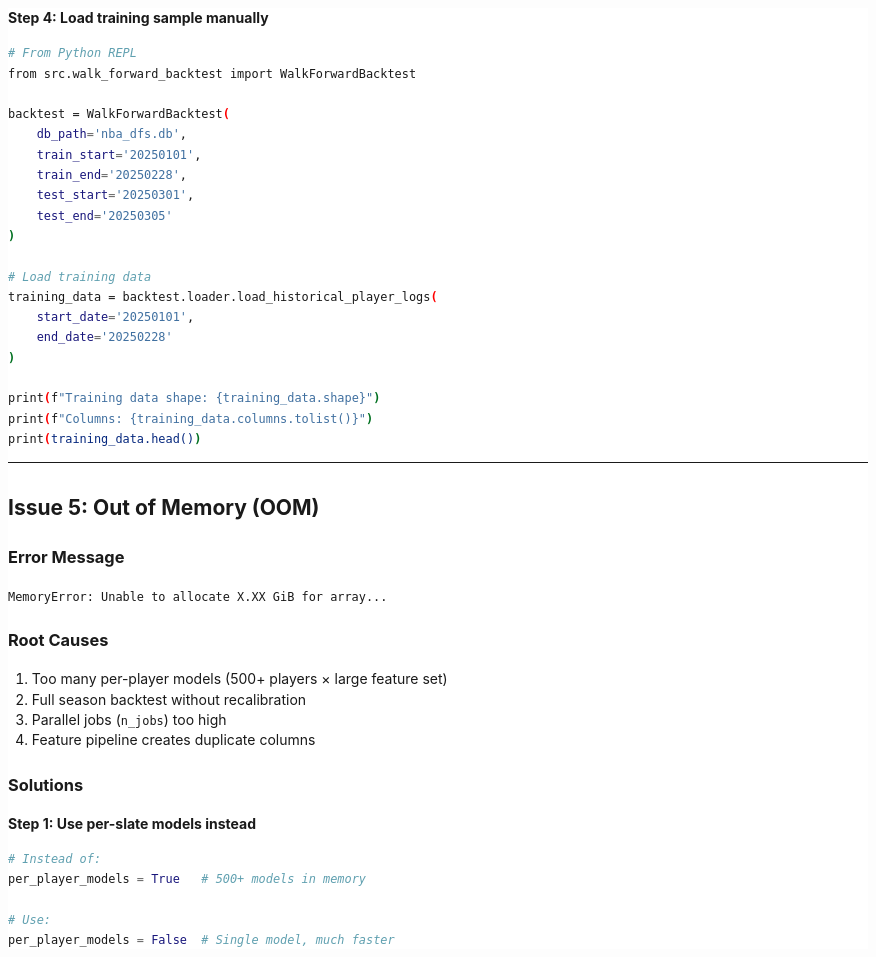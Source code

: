 **Step 4: Load training sample manually**

```bash
# From Python REPL
from src.walk_forward_backtest import WalkForwardBacktest

backtest = WalkForwardBacktest(
    db_path='nba_dfs.db',
    train_start='20250101',
    train_end='20250228',
    test_start='20250301',
    test_end='20250305'
)

# Load training data
training_data = backtest.loader.load_historical_player_logs(
    start_date='20250101',
    end_date='20250228'
)

print(f"Training data shape: {training_data.shape}")
print(f"Columns: {training_data.columns.tolist()}")
print(training_data.head())
```

---

## Issue 5: Out of Memory (OOM)

### Error Message
```
MemoryError: Unable to allocate X.XX GiB for array...
```

### Root Causes

1. Too many per-player models (500+ players × large feature set)
2. Full season backtest without recalibration
3. Parallel jobs (`n_jobs`) too high
4. Feature pipeline creates duplicate columns

### Solutions

**Step 1: Use per-slate models instead**

```python
# Instead of:
per_player_models = True   # 500+ models in memory

# Use:
per_player_models = False  # Single model, much faster
```
